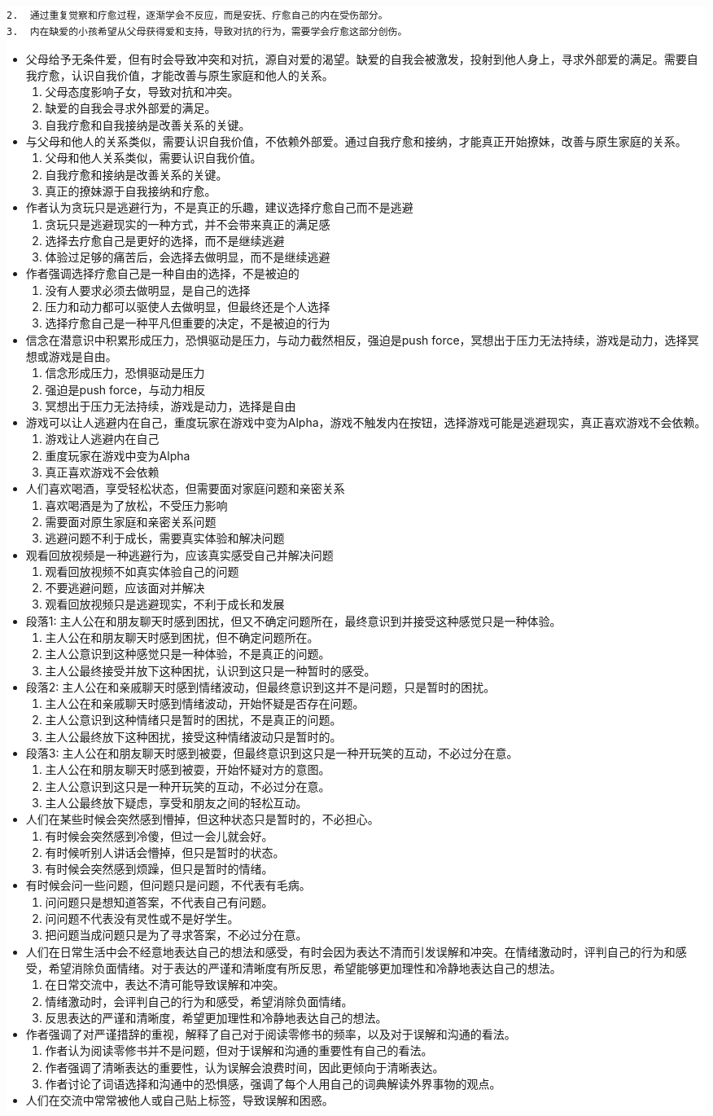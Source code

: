     2.  通过重复觉察和疗愈过程，逐渐学会不反应，而是安抚、疗愈自己的内在受伤部分。
    3.  内在缺爱的小孩希望从父母获得爱和支持，导致对抗的行为，需要学会疗愈这部分创伤。
-   父母给予无条件爱，但有时会导致冲突和对抗，源自对爱的渴望。缺爱的自我会被激发，投射到他人身上，寻求外部爱的满足。需要自我疗愈，认识自我价值，才能改善与原生家庭和他人的关系。
    1.  父母态度影响子女，导致对抗和冲突。
    2.  缺爱的自我会寻求外部爱的满足。
    3.  自我疗愈和自我接纳是改善关系的关键。
-   与父母和他人的关系类似，需要认识自我价值，不依赖外部爱。通过自我疗愈和接纳，才能真正开始撩妹，改善与原生家庭的关系。
    1.  父母和他人关系类似，需要认识自我价值。
    2.  自我疗愈和接纳是改善关系的关键。
    3.  真正的撩妹源于自我接纳和疗愈。
-   作者认为贪玩只是逃避行为，不是真正的乐趣，建议选择疗愈自己而不是逃避
    1.  贪玩只是逃避现实的一种方式，并不会带来真正的满足感
    2.  选择去疗愈自己是更好的选择，而不是继续逃避
    3.  体验过足够的痛苦后，会选择去做明显，而不是继续逃避
-   作者强调选择疗愈自己是一种自由的选择，不是被迫的
    1.  没有人要求必须去做明显，是自己的选择
    2.  压力和动力都可以驱使人去做明显，但最终还是个人选择
    3.  选择疗愈自己是一种平凡但重要的决定，不是被迫的行为
-   信念在潜意识中积累形成压力，恐惧驱动是压力，与动力截然相反，强迫是push force，冥想出于压力无法持续，游戏是动力，选择冥想或游戏是自由。
    1.  信念形成压力，恐惧驱动是压力
    2.  强迫是push force，与动力相反
    3.  冥想出于压力无法持续，游戏是动力，选择是自由
-   游戏可以让人逃避内在自己，重度玩家在游戏中变为Alpha，游戏不触发内在按钮，选择游戏可能是逃避现实，真正喜欢游戏不会依赖。
    1.  游戏让人逃避内在自己
    2.  重度玩家在游戏中变为Alpha
    3.  真正喜欢游戏不会依赖
-   人们喜欢喝酒，享受轻松状态，但需要面对家庭问题和亲密关系
    1.  喜欢喝酒是为了放松，不受压力影响
    2.  需要面对原生家庭和亲密关系问题
    3.  逃避问题不利于成长，需要真实体验和解决问题
-   观看回放视频是一种逃避行为，应该真实感受自己并解决问题
    1.  观看回放视频不如真实体验自己的问题
    2.  不要逃避问题，应该面对并解决
    3.  观看回放视频只是逃避现实，不利于成长和发展
-   段落1: 主人公在和朋友聊天时感到困扰，但又不确定问题所在，最终意识到并接受这种感觉只是一种体验。
    1.  主人公在和朋友聊天时感到困扰，但不确定问题所在。
    2.  主人公意识到这种感觉只是一种体验，不是真正的问题。
    3.  主人公最终接受并放下这种困扰，认识到这只是一种暂时的感受。
-   段落2: 主人公在和亲戚聊天时感到情绪波动，但最终意识到这并不是问题，只是暂时的困扰。
    1.  主人公在和亲戚聊天时感到情绪波动，开始怀疑是否存在问题。
    2.  主人公意识到这种情绪只是暂时的困扰，不是真正的问题。
    3.  主人公最终放下这种困扰，接受这种情绪波动只是暂时的。
-   段落3: 主人公在和朋友聊天时感到被耍，但最终意识到这只是一种开玩笑的互动，不必过分在意。
    1.  主人公在和朋友聊天时感到被耍，开始怀疑对方的意图。
    2.  主人公意识到这只是一种开玩笑的互动，不必过分在意。
    3.  主人公最终放下疑虑，享受和朋友之间的轻松互动。
-   人们在某些时候会突然感到懵掉，但这种状态只是暂时的，不必担心。
    1.  有时候会突然感到冷傻，但过一会儿就会好。
    2.  有时候听别人讲话会懵掉，但只是暂时的状态。
    3.  有时候会突然感到烦躁，但只是暂时的情绪。
-   有时候会问一些问题，但问题只是问题，不代表有毛病。
    1.  问问题只是想知道答案，不代表自己有问题。
    2.  问问题不代表没有灵性或不是好学生。
    3.  把问题当成问题只是为了寻求答案，不必过分在意。
-   人们在日常生活中会不经意地表达自己的想法和感受，有时会因为表达不清而引发误解和冲突。在情绪激动时，评判自己的行为和感受，希望消除负面情绪。对于表达的严谨和清晰度有所反思，希望能够更加理性和冷静地表达自己的想法。
    1.  在日常交流中，表达不清可能导致误解和冲突。
    2.  情绪激动时，会评判自己的行为和感受，希望消除负面情绪。
    3.  反思表达的严谨和清晰度，希望更加理性和冷静地表达自己的想法。
-   作者强调了对严谨措辞的重视，解释了自己对于阅读零修书的频率，以及对于误解和沟通的看法。
    1.  作者认为阅读零修书并不是问题，但对于误解和沟通的重要性有自己的看法。
    2.  作者强调了清晰表达的重要性，认为误解会浪费时间，因此更倾向于清晰表达。
    3.  作者讨论了词语选择和沟通中的恐惧感，强调了每个人用自己的词典解读外界事物的观点。
-   人们在交流中常常被他人或自己贴上标签，导致误解和困惑。